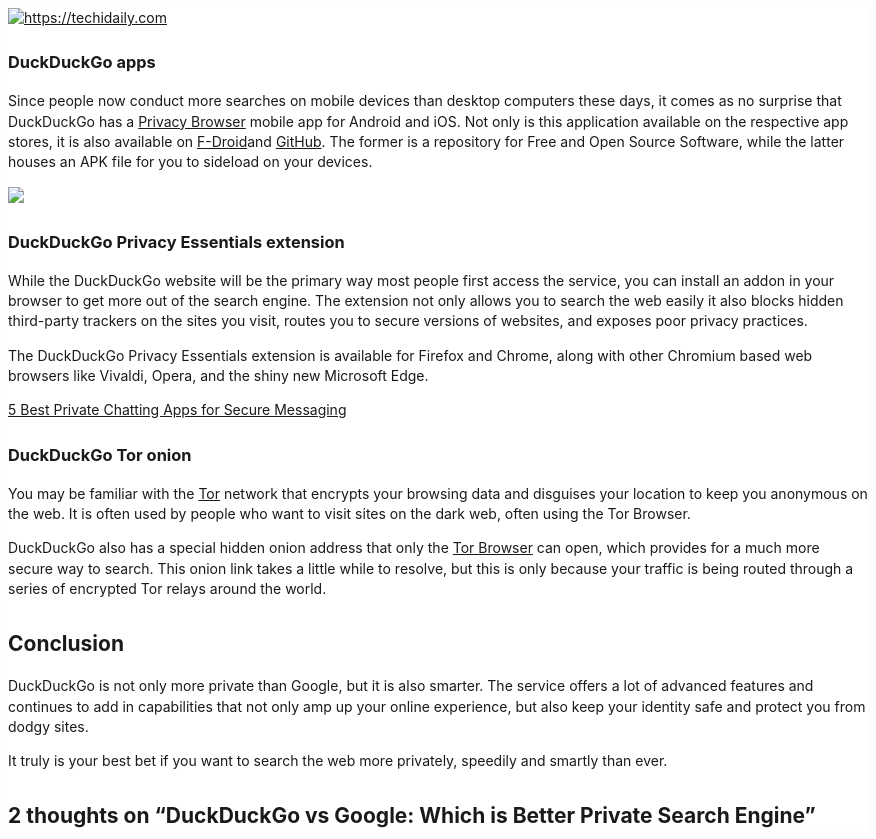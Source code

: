 
<a href="https://aligracehair.sjv.io/c/5597632/2016143/19272" target="_top" id="2016143">
  <img src="//a.impactradius-go.com/display-ad/19272-2016143" border="0" alt="https://techidaily.com" width="300" height="90"/>
</a>
<img height="0" width="0" src="https://aligracehair.sjv.io/i/5597632/2016143/19272" style="position:absolute;visibility:hidden;" border="0" />


### DuckDuckGo apps

Since people now conduct more searches on mobile devices than desktop computers these days, it comes as no surprise that DuckDuckGo has a [Privacy Browser](https://duckduckgo.com/app) mobile app for Android and iOS. Not only is this application available on the respective app stores, it is also available on [F-Droid](https://f-droid.org/packages/com.duckduckgo.mobile.android/)and [GitHub](https://github.com/duckduckgo/Android/releases). The former is a repository for Free and Open Source Software, while the latter houses an APK file for you to sideload on your devices.

![](https://www.malwarefox.com/wp-content/uploads/2020/02/duckduckgo_app.png)

### DuckDuckGo Privacy Essentials extension

While the DuckDuckGo website will be the primary way most people first access the service, you can install an addon in your browser to get more out of the search engine. The extension not only allows you to search the web easily it also blocks hidden third-party trackers on the sites you visit, routes you to secure versions of websites, and exposes poor privacy practices.

The DuckDuckGo Privacy Essentials extension is available for Firefox and Chrome, along with other Chromium based web browsers like Vivaldi, Opera, and the shiny new Microsoft Edge.

[5 Best Private Chatting Apps for Secure Messaging](https://tools.techidaily.com/malwarefox/products/)

### DuckDuckGo Tor onion

You may be familiar with the [Tor](https://www.torproject.org/) network that encrypts your browsing data and disguises your location to keep you anonymous on the web. It is often used by people who want to visit sites on the dark web, often using the Tor Browser.

DuckDuckGo also has a special hidden onion address that only the [Tor Browser](https://www.torproject.org/download/) can open, which provides for a much more secure way to search. This onion link takes a little while to resolve, but this is only because your traffic is being routed through a series of encrypted Tor relays around the world.

## Conclusion

DuckDuckGo is not only more private than Google, but it is also smarter. The service offers a lot of advanced features and continues to add in capabilities that not only amp up your online experience, but also keep your identity safe and protect you from dodgy sites.

It truly is your best bet if you want to search the web more privately, speedily and smartly than ever.

## 2 thoughts on “DuckDuckGo vs Google: Which is Better Private Search Engine”
